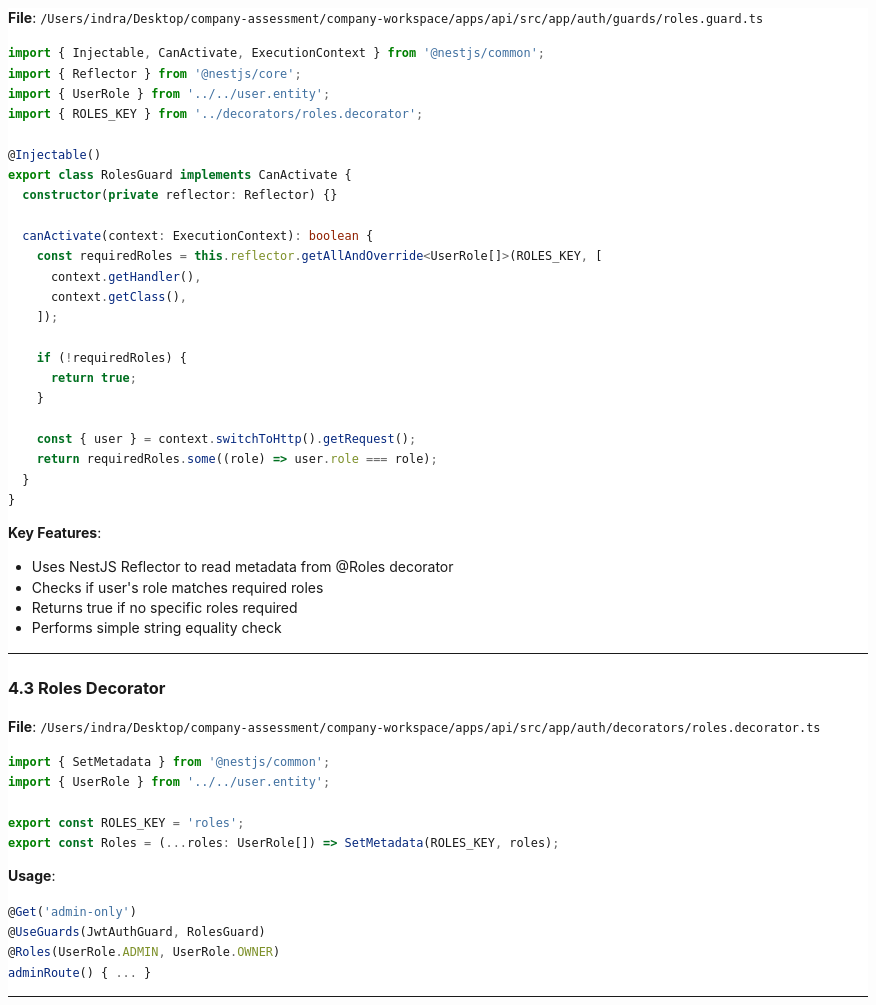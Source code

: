 **File**: `/Users/indra/Desktop/company-assessment/company-workspace/apps/api/src/app/auth/guards/roles.guard.ts`

```typescript
import { Injectable, CanActivate, ExecutionContext } from '@nestjs/common';
import { Reflector } from '@nestjs/core';
import { UserRole } from '../../user.entity';
import { ROLES_KEY } from '../decorators/roles.decorator';

@Injectable()
export class RolesGuard implements CanActivate {
  constructor(private reflector: Reflector) {}

  canActivate(context: ExecutionContext): boolean {
    const requiredRoles = this.reflector.getAllAndOverride<UserRole[]>(ROLES_KEY, [
      context.getHandler(),
      context.getClass(),
    ]);

    if (!requiredRoles) {
      return true;
    }

    const { user } = context.switchToHttp().getRequest();
    return requiredRoles.some((role) => user.role === role);
  }
}
```

**Key Features**:
- Uses NestJS Reflector to read metadata from @Roles decorator
- Checks if user's role matches required roles
- Returns true if no specific roles required
- Performs simple string equality check

---

### 4.3 Roles Decorator

**File**: `/Users/indra/Desktop/company-assessment/company-workspace/apps/api/src/app/auth/decorators/roles.decorator.ts`

```typescript
import { SetMetadata } from '@nestjs/common';
import { UserRole } from '../../user.entity';

export const ROLES_KEY = 'roles';
export const Roles = (...roles: UserRole[]) => SetMetadata(ROLES_KEY, roles);
```

**Usage**: 
```typescript
@Get('admin-only')
@UseGuards(JwtAuthGuard, RolesGuard)
@Roles(UserRole.ADMIN, UserRole.OWNER)
adminRoute() { ... }
```

---